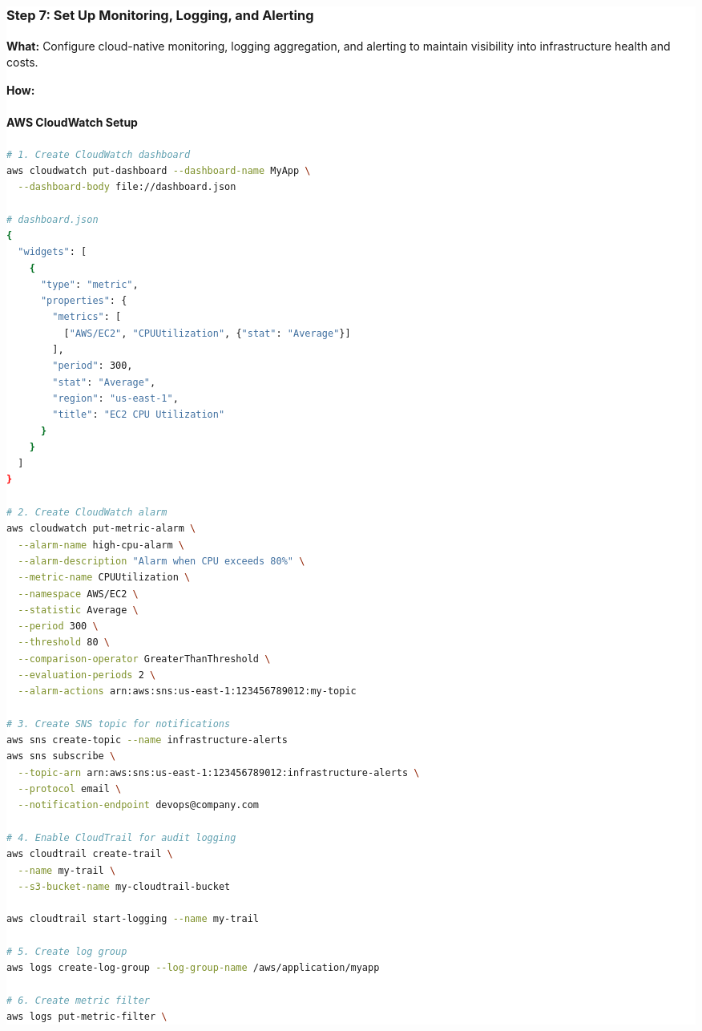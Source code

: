 
### Step 7: Set Up Monitoring, Logging, and Alerting

**What:** Configure cloud-native monitoring, logging aggregation, and alerting to maintain visibility into infrastructure health and costs.

**How:**

#### AWS CloudWatch Setup

```bash
# 1. Create CloudWatch dashboard
aws cloudwatch put-dashboard --dashboard-name MyApp \
  --dashboard-body file://dashboard.json

# dashboard.json
{
  "widgets": [
    {
      "type": "metric",
      "properties": {
        "metrics": [
          ["AWS/EC2", "CPUUtilization", {"stat": "Average"}]
        ],
        "period": 300,
        "stat": "Average",
        "region": "us-east-1",
        "title": "EC2 CPU Utilization"
      }
    }
  ]
}

# 2. Create CloudWatch alarm
aws cloudwatch put-metric-alarm \
  --alarm-name high-cpu-alarm \
  --alarm-description "Alarm when CPU exceeds 80%" \
  --metric-name CPUUtilization \
  --namespace AWS/EC2 \
  --statistic Average \
  --period 300 \
  --threshold 80 \
  --comparison-operator GreaterThanThreshold \
  --evaluation-periods 2 \
  --alarm-actions arn:aws:sns:us-east-1:123456789012:my-topic

# 3. Create SNS topic for notifications
aws sns create-topic --name infrastructure-alerts
aws sns subscribe \
  --topic-arn arn:aws:sns:us-east-1:123456789012:infrastructure-alerts \
  --protocol email \
  --notification-endpoint devops@company.com

# 4. Enable CloudTrail for audit logging
aws cloudtrail create-trail \
  --name my-trail \
  --s3-bucket-name my-cloudtrail-bucket

aws cloudtrail start-logging --name my-trail

# 5. Create log group
aws logs create-log-group --log-group-name /aws/application/myapp

# 6. Create metric filter
aws logs put-metric-filter \
```
